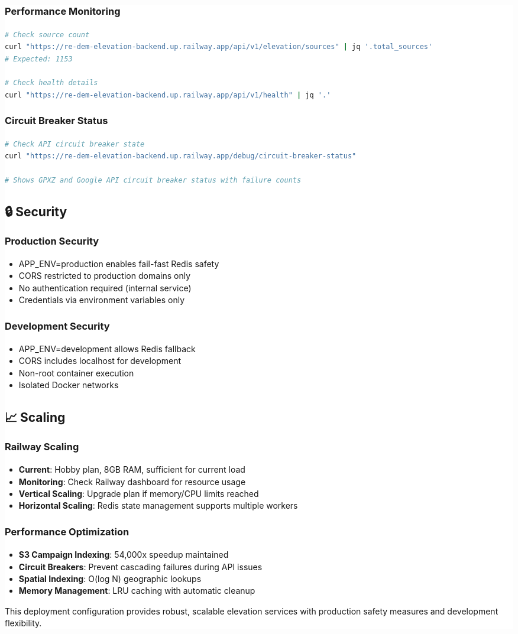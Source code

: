 ### Performance Monitoring
```bash
# Check source count
curl "https://re-dem-elevation-backend.up.railway.app/api/v1/elevation/sources" | jq '.total_sources'
# Expected: 1153

# Check health details
curl "https://re-dem-elevation-backend.up.railway.app/api/v1/health" | jq '.'
```

### Circuit Breaker Status
```bash
# Check API circuit breaker state
curl "https://re-dem-elevation-backend.up.railway.app/debug/circuit-breaker-status"

# Shows GPXZ and Google API circuit breaker status with failure counts
```

## 🔒 Security

### Production Security
- APP_ENV=production enables fail-fast Redis safety
- CORS restricted to production domains only
- No authentication required (internal service)
- Credentials via environment variables only

### Development Security
- APP_ENV=development allows Redis fallback
- CORS includes localhost for development
- Non-root container execution
- Isolated Docker networks

## 📈 Scaling

### Railway Scaling
- **Current**: Hobby plan, 8GB RAM, sufficient for current load
- **Monitoring**: Check Railway dashboard for resource usage
- **Vertical Scaling**: Upgrade plan if memory/CPU limits reached
- **Horizontal Scaling**: Redis state management supports multiple workers

### Performance Optimization
- **S3 Campaign Indexing**: 54,000x speedup maintained
- **Circuit Breakers**: Prevent cascading failures during API issues
- **Spatial Indexing**: O(log N) geographic lookups
- **Memory Management**: LRU caching with automatic cleanup

This deployment configuration provides robust, scalable elevation services with production safety measures and development flexibility.